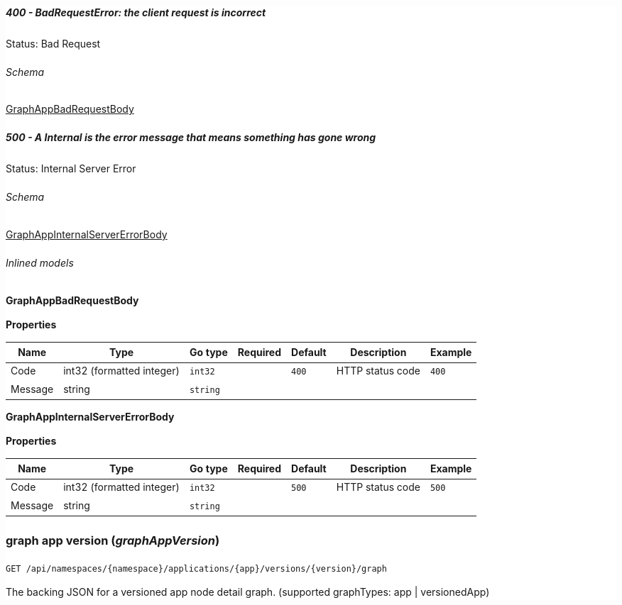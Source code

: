 ##### <span id="graph-app-400"></span> 400 - BadRequestError: the client request is incorrect
Status: Bad Request

###### <span id="graph-app-400-schema"></span> Schema
   
  

[GraphAppBadRequestBody](#graph-app-bad-request-body)

##### <span id="graph-app-500"></span> 500 - A Internal is the error message that means something has gone wrong
Status: Internal Server Error

###### <span id="graph-app-500-schema"></span> Schema
   
  

[GraphAppInternalServerErrorBody](#graph-app-internal-server-error-body)

###### Inlined models

**<span id="graph-app-bad-request-body"></span> GraphAppBadRequestBody**


  



**Properties**

| Name | Type | Go type | Required | Default | Description | Example |
|------|------|---------|:--------:| ------- |-------------|---------|
| Code | int32 (formatted integer)| `int32` |  | `400`| HTTP status code | `400` |
| Message | string| `string` |  | |  |  |



**<span id="graph-app-internal-server-error-body"></span> GraphAppInternalServerErrorBody**


  



**Properties**

| Name | Type | Go type | Required | Default | Description | Example |
|------|------|---------|:--------:| ------- |-------------|---------|
| Code | int32 (formatted integer)| `int32` |  | `500`| HTTP status code | `500` |
| Message | string| `string` |  | |  |  |



### <span id="graph-app-version"></span> graph app version (*graphAppVersion*)

```
GET /api/namespaces/{namespace}/applications/{app}/versions/{version}/graph
```

The backing JSON for a versioned app node detail graph. (supported graphTypes: app | versionedApp)

